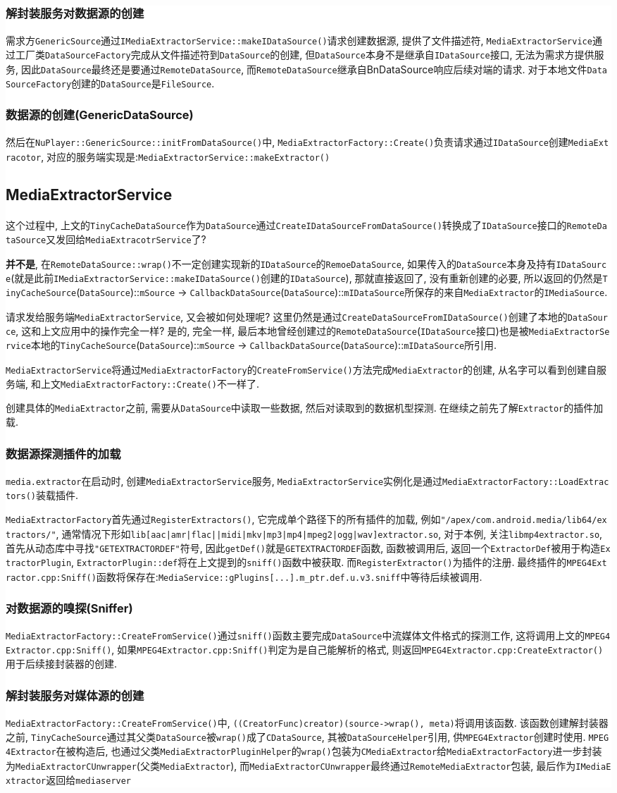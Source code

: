 ### 解封装服务对数据源的创建
需求方`GenericSource`通过`IMediaExtractorService::makeIDataSource()`请求创建数据源, 提供了文件描述符, `MediaExtractorService`通过工厂类`DataSourceFactory`完成从文件描述符到`DataSource`的创建, 但`DataSource`本身不是继承自`IDataSource`接口, 无法为需求方提供服务, 因此`DataSource`最终还是要通过`RemoteDataSource`, 而`RemoteDataSource`继承自BnDataSource响应后续对端的请求. 对于本地文件`DataSourceFactory`创建的`DataSource`是`FileSource`.

### 数据源的创建(GenericDataSource)


然后在`NuPlayer::GenericSource::initFromDataSource()`中, `MediaExtractorFactory::Create()`负责请求通过`IDataSource`创建`MediaExtracotor`, 对应的服务端实现是:`MediaExtractorService::makeExtractor()`

## MediaExtractorService
这个过程中, 上文的`TinyCacheDataSource`作为`DataSource`通过`CreateIDataSourceFromDataSource()`转换成了`IDataSource`接口的`RemoteDataSource`又发回给`MediaExtracotrService`了?

**并不是**, 在`RemoteDataSource::wrap()`不一定创建实现新的`IDataSource`的`RemoeDataSource`, 如果传入的`DataSource`本身及持有`IDataSource`(就是此前`IMediaExtractorService::makeIDataSource()`创建的`IDataSource`), 那就直接返回了, 没有重新创建的必要, 所以返回的仍然是`TinyCacheSource`(`DataSource`)::`mSource` -> `CallbackDataSource`(`DataSource`)::`mIDataSource`所保存的来自`MediaExtractor`的`IMediaSource`.

请求发给服务端`MediaExtractorService`, 又会被如何处理呢? 这里仍然是通过`CreateDataSourceFromIDataSource()`创建了本地的`DataSource`, 这和上文应用中的操作完全一样? 是的, 完全一样, 最后本地曾经创建过的`RemoteDataSource`(`IDataSource`接口)也是被`MediaExtractorService`本地的`TinyCacheSource`(`DataSource`)::`mSource` -> `CallbackDataSource`(`DataSource`)::`mIDataSource`所引用.

`MediaExtractorService`将通过`MediaExtractorFactory`的`CreateFromService()`方法完成`MediaExtractor`的创建, 从名字可以看到创建自服务端, 和上文`MediaExtractorFactory::Create()`不一样了.

创建具体的`MediaExtractor`之前, 需要从`DataSource`中读取一些数据, 然后对读取到的数据机型探测. 在继续之前先了解`Extractor`的插件加载.

### 数据源探测插件的加载
`media.extractor`在启动时, 创建`MediaExtractorService`服务, `MediaExtractorService`实例化是通过`MediaExtractorFactory::LoadExtractors()`装载插件.

`MediaExtractorFactory`首先通过`RegisterExtractors()`, 它完成单个路径下的所有插件的加载, 例如`"/apex/com.android.media/lib64/extractors/"`, 通常情况下形如`lib[aac|amr|flac||midi|mkv|mp3|mp4|mpeg2|ogg|wav]extractor.so`, 对于本例, 关注`libmp4extractor.so`, 首先从动态库中寻找`"GETEXTRACTORDEF"`符号, 因此`getDef()`就是`GETEXTRACTORDEF`函数, 函数被调用后, 返回一个`ExtractorDef`被用于构造`ExtractorPlugin`, `ExtractorPlugin::def`将在上文提到的`sniff()`函数中被获取. 而`RegisterExtractor()`为插件的注册. 最终插件的`MPEG4Extractor.cpp:Sniff()`函数将保存在:`MediaService::gPlugins[...].m_ptr.def.u.v3.sniff`中等待后续被调用.

### 对数据源的嗅探(Sniffer)
`MediaExtractorFactory::CreateFromService()`通过`sniff()`函数主要完成`DataSource`中流媒体文件格式的探测工作, 这将调用上文的`MPEG4Extractor.cpp:Sniff()`, 如果`MPEG4Extractor.cpp:Sniff()`判定为是自己能解析的格式, 则返回`MPEG4Extractor.cpp:CreateExtractor()`用于后续接封装器的创建. 

### 解封装服务对媒体源的创建
`MediaExtractorFactory::CreateFromService()`中, `((CreatorFunc)creator)(source->wrap(), meta)`将调用该函数. 该函数创建解封装器之前, `TinyCacheSource`通过其父类`DataSource`被`wrap()`成了`CDataSource`, 其被`DataSourceHelper`引用, 供`MPEG4Extractor`创建时使用. `MPEG4Extractor`在被构造后, 也通过父类`MediaExtractorPluginHelper`的`wrap()`包装为`CMediaExtractor`给`MediaExtractorFactory`进一步封装为`MediaExtractorCUnwrapper`(父类`MediaExtractor`), 而`MediaExtractorCUnwrapper`最终通过`RemoteMediaExtractor`包装, 最后作为`IMediaExtractor`返回给`mediaserver`
